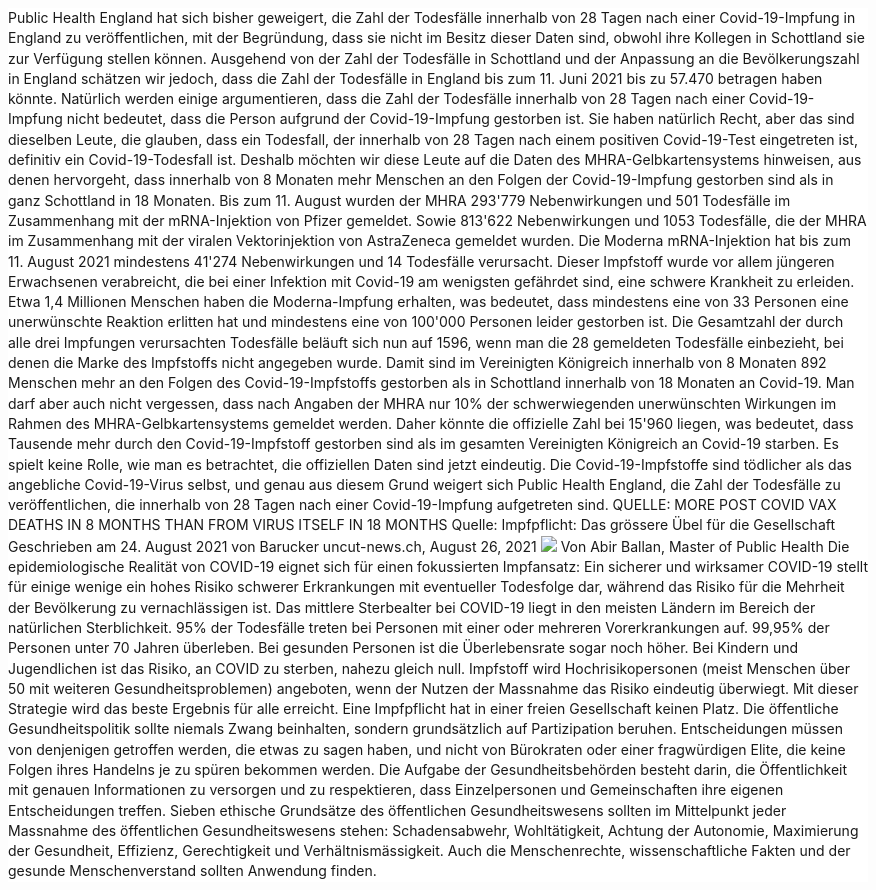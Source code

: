 Public Health England hat sich bisher geweigert, die Zahl der Todesfälle innerhalb von 28 Tagen nach einer Covid-19-Impfung in England zu veröffentlichen, mit der Begründung, dass sie nicht im Besitz dieser Daten sind, obwohl ihre Kollegen in Schottland sie zur Verfügung stellen können.
Ausgehend von der Zahl der Todesfälle in Schottland und der Anpassung an die Bevölkerungszahl in England schätzen wir jedoch, dass die Zahl der Todesfälle in England bis zum 11. Juni 2021 bis zu 57.470 betragen haben könnte. Natürlich werden einige argumentieren, dass die Zahl der Todesfälle innerhalb von 28 Tagen nach einer Covid-19- Impfung nicht bedeutet, dass die Person aufgrund der Covid-19-Impfung gestorben ist. Sie haben natürlich Recht, aber das sind dieselben Leute, die glauben, dass ein Todesfall, der innerhalb von 28 Tagen nach einem positiven Covid-19-Test eingetreten ist, definitiv ein Covid-19-Todesfall ist.
Deshalb möchten wir diese Leute auf die Daten des MHRA-Gelbkartensystems hinweisen, aus denen hervorgeht, dass innerhalb von 8 Monaten mehr Menschen an den Folgen der Covid-19-Impfung gestorben sind als in ganz Schottland in 18 Monaten.
Bis zum 11. August wurden der MHRA 293'779 Nebenwirkungen und 501 Todesfälle im Zusammenhang mit der mRNA-Injektion von Pfizer gemeldet.
Sowie 813'622 Nebenwirkungen und 1053 Todesfälle, die der MHRA im Zusammenhang mit der viralen Vektorinjektion von AstraZeneca gemeldet wurden.
Die Moderna mRNA-Injektion hat bis zum 11. August 2021 mindestens 41'274 Nebenwirkungen und 14 Todesfälle verursacht. Dieser Impfstoff wurde vor allem jüngeren Erwachsenen verabreicht, die bei einer Infektion mit Covid-19 am wenigsten gefährdet sind, eine schwere Krankheit zu erleiden. Etwa 1,4 Millionen Menschen haben die Moderna-Impfung erhalten, was bedeutet, dass mindestens eine von 33 Personen eine unerwünschte Reaktion erlitten hat und mindestens eine von 100'000 Personen leider gestorben ist.
Die Gesamtzahl der durch alle drei Impfungen verursachten Todesfälle beläuft sich nun auf 1596, wenn man die 28 gemeldeten Todesfälle einbezieht, bei denen die Marke des Impfstoffs nicht angegeben wurde.
Damit sind im Vereinigten Königreich innerhalb von 8 Monaten 892 Menschen mehr an den Folgen des Covid-19-Impfstoffs gestorben als in Schottland innerhalb von 18 Monaten an Covid-19.
Man darf aber auch nicht vergessen, dass nach Angaben der MHRA nur 10% der schwerwiegenden unerwünschten Wirkungen im Rahmen des MHRA-Gelbkartensystems gemeldet werden.
Daher könnte die offizielle Zahl bei 15'960 liegen, was bedeutet, dass Tausende mehr durch den Covid-19-Impfstoff gestorben sind als im gesamten Vereinigten Königreich an Covid-19 starben.
Es spielt keine Rolle, wie man es betrachtet, die offiziellen Daten sind jetzt eindeutig.
Die Covid-19-Impfstoffe sind tödlicher als das angebliche Covid-19-Virus selbst, und genau aus diesem Grund weigert sich Public Health England, die Zahl der Todesfälle zu veröffentlichen, die innerhalb von 28 Tagen nach einer Covid-19-Impfung aufgetreten sind.
QUELLE: MORE POST COVID VAX DEATHS IN 8 MONTHS THAN FROM VIRUS ITSELF IN 18 MONTHS
Quelle:
Impfpflicht: Das grössere Übel für die Gesellschaft
Geschrieben am 24. August 2021 von Barucker
uncut-news.ch, August 26, 2021
[![](https://www.futureofmankind.co.uk/w/images/d/d2/CR776-Image3.jpg)](https://www.futureofmankind.co.uk/Billy_Meier/<https:/www.futureofmankind.co.uk/w/images/d/d2/CR776-Image3.jpg>)
Von Abir Ballan, Master of Public Health
Die epidemiologische Realität von COVID-19 eignet sich für einen fokussierten Impfansatz: Ein sicherer und wirksamer COVID-19 stellt für einige wenige ein hohes Risiko schwerer Erkrankungen mit eventueller Todesfolge dar, während das Risiko für die Mehrheit der Bevölkerung zu vernachlässigen ist. Das mittlere Sterbealter bei COVID-19 liegt in den meisten Ländern im Bereich der natürlichen Sterblichkeit. 95% der Todesfälle treten bei Personen mit einer oder mehreren Vorerkrankungen auf. 99,95% der Personen unter 70 Jahren überleben. Bei gesunden Personen ist die Überlebensrate sogar noch höher. Bei Kindern und Jugendlichen ist das Risiko, an COVID zu sterben, nahezu gleich null.
Impfstoff wird Hochrisikopersonen (meist Menschen über 50 mit weiteren Gesundheitsproblemen) angeboten, wenn der Nutzen der Massnahme das Risiko eindeutig überwiegt. Mit dieser Strategie wird das beste Ergebnis für alle erreicht.
Eine Impfpflicht hat in einer freien Gesellschaft keinen Platz. Die öffentliche Gesundheitspolitik sollte niemals Zwang beinhalten, sondern grundsätzlich auf Partizipation beruhen. Entscheidungen müssen von denjenigen getroffen werden, die etwas zu sagen haben, und nicht von Bürokraten oder einer fragwürdigen Elite, die keine Folgen ihres Handelns je zu spüren bekommen werden. Die Aufgabe der Gesundheitsbehörden besteht darin, die Öffentlichkeit mit genauen Informationen zu versorgen und zu respektieren, dass Einzelpersonen und Gemeinschaften ihre eigenen Entscheidungen treffen.
Sieben ethische Grundsätze des öffentlichen Gesundheitswesens sollten im Mittelpunkt jeder Massnahme des öffentlichen Gesundheitswesens stehen: Schadensabwehr, Wohltätigkeit, Achtung der Autonomie, Maximierung der Gesundheit, Effizienz, Gerechtigkeit und Verhältnismässigkeit. Auch die Menschenrechte, wissenschaftliche Fakten und der gesunde Menschenverstand sollten Anwendung finden.